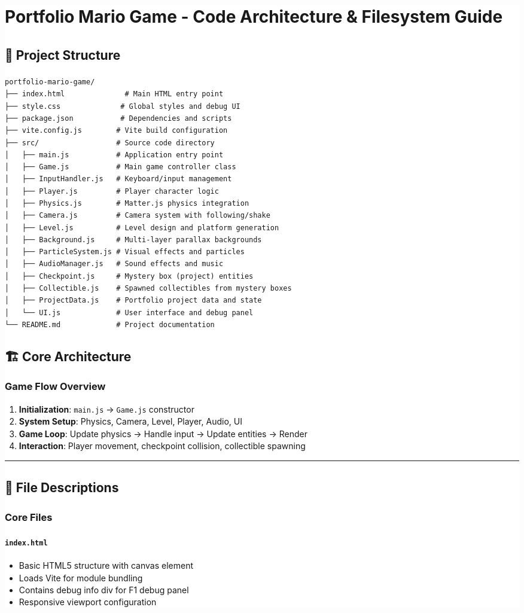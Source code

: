 # Portfolio Mario Game - Code Architecture & Filesystem Guide

## 📁 Project Structure

```
portfolio-mario-game/
├── index.html              # Main HTML entry point
├── style.css              # Global styles and debug UI
├── package.json           # Dependencies and scripts
├── vite.config.js        # Vite build configuration
├── src/                  # Source code directory
│   ├── main.js           # Application entry point
│   ├── Game.js           # Main game controller class
│   ├── InputHandler.js   # Keyboard/input management
│   ├── Player.js         # Player character logic
│   ├── Physics.js        # Matter.js physics integration
│   ├── Camera.js         # Camera system with following/shake
│   ├── Level.js          # Level design and platform generation
│   ├── Background.js     # Multi-layer parallax backgrounds
│   ├── ParticleSystem.js # Visual effects and particles
│   ├── AudioManager.js   # Sound effects and music
│   ├── Checkpoint.js     # Mystery box (project) entities
│   ├── Collectible.js    # Spawned collectibles from mystery boxes
│   ├── ProjectData.js    # Portfolio project data and state
│   └── UI.js             # User interface and debug panel
└── README.md             # Project documentation
```

## 🏗️ Core Architecture

### Game Flow Overview
1. **Initialization**: `main.js` → `Game.js` constructor
2. **System Setup**: Physics, Camera, Level, Player, Audio, UI
3. **Game Loop**: Update physics → Handle input → Update entities → Render
4. **Interaction**: Player movement, checkpoint collision, collectible spawning

---

## 📝 File Descriptions

### **Core Files**

#### `index.html`
- Basic HTML5 structure with canvas element
- Loads Vite for module bundling
- Contains debug info div for F1 debug panel
- Responsive viewport configuration
